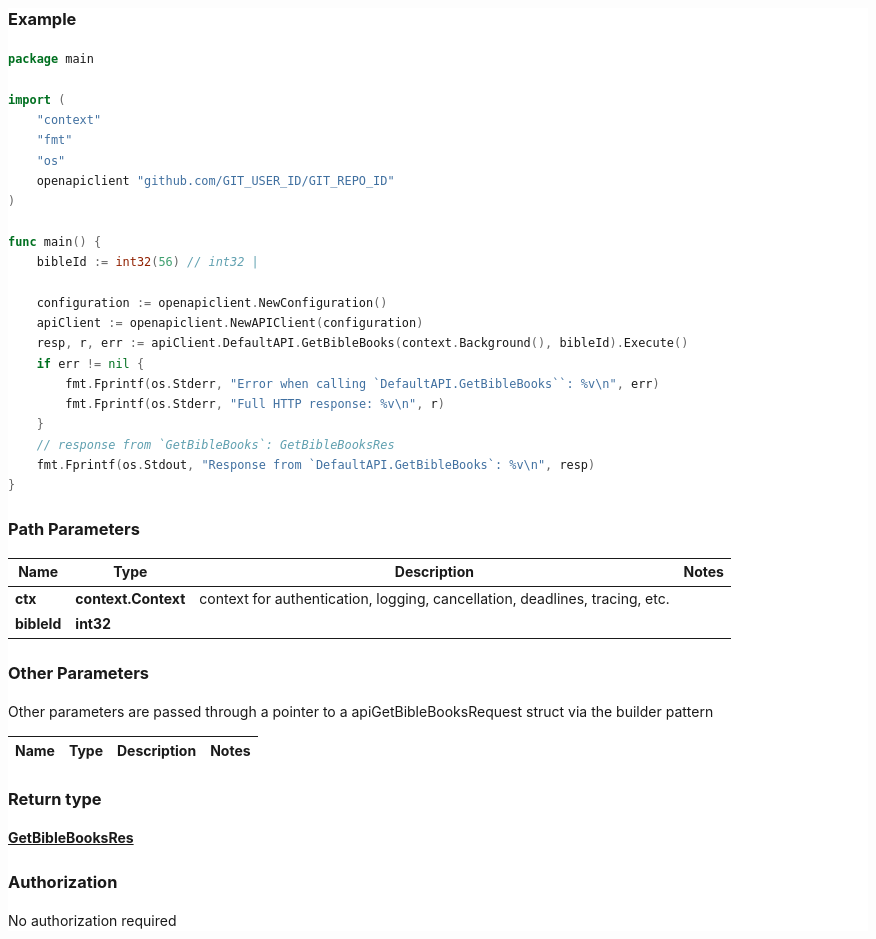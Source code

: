 

### Example

```go
package main

import (
	"context"
	"fmt"
	"os"
	openapiclient "github.com/GIT_USER_ID/GIT_REPO_ID"
)

func main() {
	bibleId := int32(56) // int32 | 

	configuration := openapiclient.NewConfiguration()
	apiClient := openapiclient.NewAPIClient(configuration)
	resp, r, err := apiClient.DefaultAPI.GetBibleBooks(context.Background(), bibleId).Execute()
	if err != nil {
		fmt.Fprintf(os.Stderr, "Error when calling `DefaultAPI.GetBibleBooks``: %v\n", err)
		fmt.Fprintf(os.Stderr, "Full HTTP response: %v\n", r)
	}
	// response from `GetBibleBooks`: GetBibleBooksRes
	fmt.Fprintf(os.Stdout, "Response from `DefaultAPI.GetBibleBooks`: %v\n", resp)
}
```

### Path Parameters


Name | Type | Description  | Notes
------------- | ------------- | ------------- | -------------
**ctx** | **context.Context** | context for authentication, logging, cancellation, deadlines, tracing, etc.
**bibleId** | **int32** |  | 

### Other Parameters

Other parameters are passed through a pointer to a apiGetBibleBooksRequest struct via the builder pattern


Name | Type | Description  | Notes
------------- | ------------- | ------------- | -------------


### Return type

[**GetBibleBooksRes**](GetBibleBooksRes.md)

### Authorization

No authorization required
